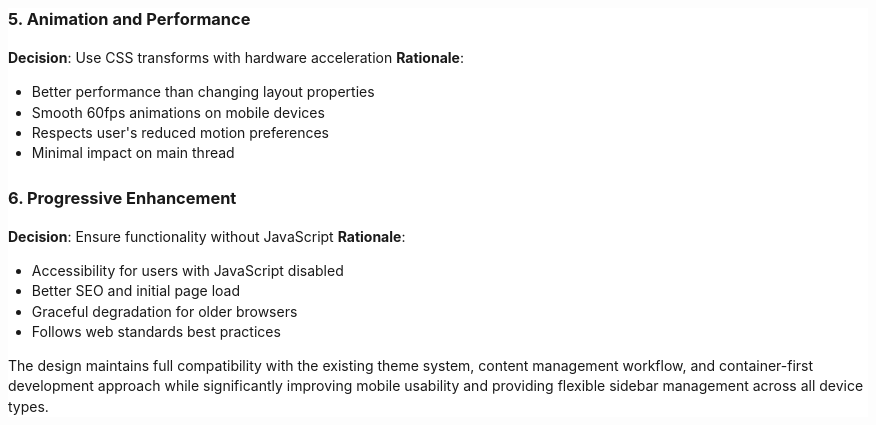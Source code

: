 ### 5. Animation and Performance
**Decision**: Use CSS transforms with hardware acceleration
**Rationale**:
- Better performance than changing layout properties
- Smooth 60fps animations on mobile devices
- Respects user's reduced motion preferences
- Minimal impact on main thread

### 6. Progressive Enhancement
**Decision**: Ensure functionality without JavaScript
**Rationale**:
- Accessibility for users with JavaScript disabled
- Better SEO and initial page load
- Graceful degradation for older browsers
- Follows web standards best practices

The design maintains full compatibility with the existing theme system, content management workflow, and container-first development approach while significantly improving mobile usability and providing flexible sidebar management across all device types.